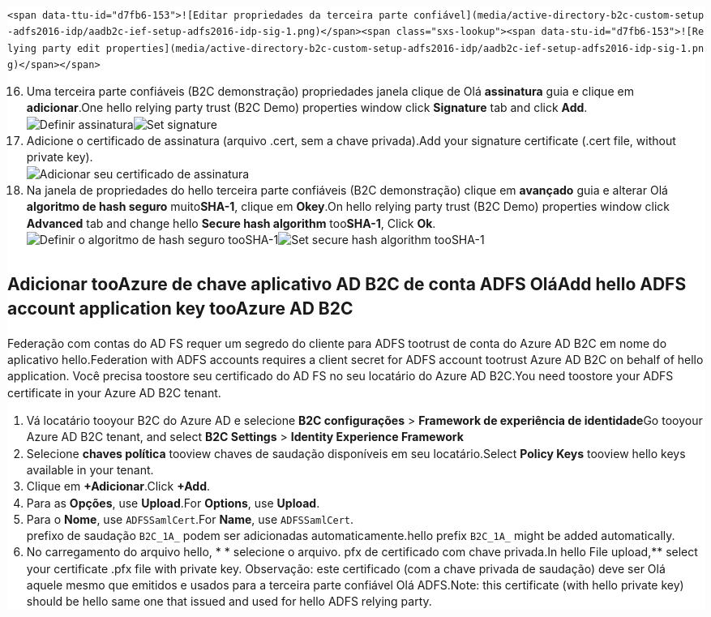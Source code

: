     <span data-ttu-id="d7fb6-153">![Editar propriedades da terceira parte confiável](media/active-directory-b2c-custom-setup-adfs2016-idp/aadb2c-ief-setup-adfs2016-idp-sig-1.png)</span><span class="sxs-lookup"><span data-stu-id="d7fb6-153">![Relying party edit properties](media/active-directory-b2c-custom-setup-adfs2016-idp/aadb2c-ief-setup-adfs2016-idp-sig-1.png)</span></span>
16.  <span data-ttu-id="d7fb6-154">Uma terceira parte confiáveis (B2C demonstração) propriedades janela clique de Olá **assinatura** guia e clique em **adicionar**.</span><span class="sxs-lookup"><span data-stu-id="d7fb6-154">One hello relying party trust (B2C Demo) properties window click **Signature** tab and click **Add**.</span></span>  
    <span data-ttu-id="d7fb6-155">![Definir assinatura](media/active-directory-b2c-custom-setup-adfs2016-idp/aadb2c-ief-setup-adfs2016-idp-sig-2.png)</span><span class="sxs-lookup"><span data-stu-id="d7fb6-155">![Set signature](media/active-directory-b2c-custom-setup-adfs2016-idp/aadb2c-ief-setup-adfs2016-idp-sig-2.png)</span></span>
17.  <span data-ttu-id="d7fb6-156">Adicione o certificado de assinatura (arquivo .cert, sem a chave privada).</span><span class="sxs-lookup"><span data-stu-id="d7fb6-156">Add your signature certificate (.cert file, without private key).</span></span>  
    ![Adicionar seu certificado de assinatura](media/active-directory-b2c-custom-setup-adfs2016-idp/aadb2c-ief-setup-adfs2016-idp-sig-3.png)
18.  <span data-ttu-id="d7fb6-158">Na janela de propriedades do hello terceira parte confiáveis (B2C demonstração) clique em **avançado** guia e alterar Olá **algoritmo de hash seguro** muito**SHA-1**, clique em **Okey**.</span><span class="sxs-lookup"><span data-stu-id="d7fb6-158">On hello relying party trust (B2C Demo) properties window click **Advanced** tab and change hello **Secure hash algorithm** too**SHA-1**, Click **Ok**.</span></span>  
    <span data-ttu-id="d7fb6-159">![Definir o algoritmo de hash seguro tooSHA-1](media/active-directory-b2c-custom-setup-adfs2016-idp/aadb2c-ief-setup-adfs2016-idp-sig-4.png)</span><span class="sxs-lookup"><span data-stu-id="d7fb6-159">![Set secure hash algorithm tooSHA-1](media/active-directory-b2c-custom-setup-adfs2016-idp/aadb2c-ief-setup-adfs2016-idp-sig-4.png)</span></span>

## <a name="add-hello-adfs-account-application-key-tooazure-ad-b2c"></a><span data-ttu-id="d7fb6-160">Adicionar tooAzure de chave aplicativo AD B2C de conta ADFS Olá</span><span class="sxs-lookup"><span data-stu-id="d7fb6-160">Add hello ADFS account application key tooAzure AD B2C</span></span>
<span data-ttu-id="d7fb6-161">Federação com contas do AD FS requer um segredo do cliente para ADFS tootrust de conta do Azure AD B2C em nome do aplicativo hello.</span><span class="sxs-lookup"><span data-stu-id="d7fb6-161">Federation with ADFS accounts requires a client secret for ADFS account tootrust Azure AD B2C on behalf of hello application.</span></span> <span data-ttu-id="d7fb6-162">Você precisa toostore seu certificado do AD FS no seu locatário do Azure AD B2C.</span><span class="sxs-lookup"><span data-stu-id="d7fb6-162">You need toostore your ADFS certificate in your Azure AD B2C tenant.</span></span> 

1.  <span data-ttu-id="d7fb6-163">Vá locatário tooyour B2C do Azure AD e selecione **B2C configurações** > **Framework de experiência de identidade**</span><span class="sxs-lookup"><span data-stu-id="d7fb6-163">Go tooyour Azure AD B2C tenant, and select **B2C Settings** > **Identity Experience Framework**</span></span>
2.  <span data-ttu-id="d7fb6-164">Selecione **chaves política** tooview chaves de saudação disponíveis em seu locatário.</span><span class="sxs-lookup"><span data-stu-id="d7fb6-164">Select **Policy Keys** tooview hello keys available in your tenant.</span></span>
3.  <span data-ttu-id="d7fb6-165">Clique em **+Adicionar**.</span><span class="sxs-lookup"><span data-stu-id="d7fb6-165">Click **+Add**.</span></span>
4.  <span data-ttu-id="d7fb6-166">Para as **Opções**, use **Upload**.</span><span class="sxs-lookup"><span data-stu-id="d7fb6-166">For **Options**, use **Upload**.</span></span>
5.  <span data-ttu-id="d7fb6-167">Para o **Nome**, use `ADFSSamlCert`.</span><span class="sxs-lookup"><span data-stu-id="d7fb6-167">For **Name**, use `ADFSSamlCert`.</span></span>  
    <span data-ttu-id="d7fb6-168">prefixo de saudação `B2C_1A_` podem ser adicionadas automaticamente.</span><span class="sxs-lookup"><span data-stu-id="d7fb6-168">hello prefix `B2C_1A_` might be added automatically.</span></span>
6.  <span data-ttu-id="d7fb6-169">No carregamento do arquivo hello, * * selecione o arquivo. pfx de certificado com chave privada.</span><span class="sxs-lookup"><span data-stu-id="d7fb6-169">In hello File upload,** select your certificate .pfx file with private key.</span></span> <span data-ttu-id="d7fb6-170">Observação: este certificado (com a chave privada de saudação) deve ser Olá aquele mesmo que emitidos e usados para a terceira parte confiável Olá ADFS.</span><span class="sxs-lookup"><span data-stu-id="d7fb6-170">Note: this certificate (with hello private key) should be hello same one that issued and used for hello ADFS relying party.</span></span>
